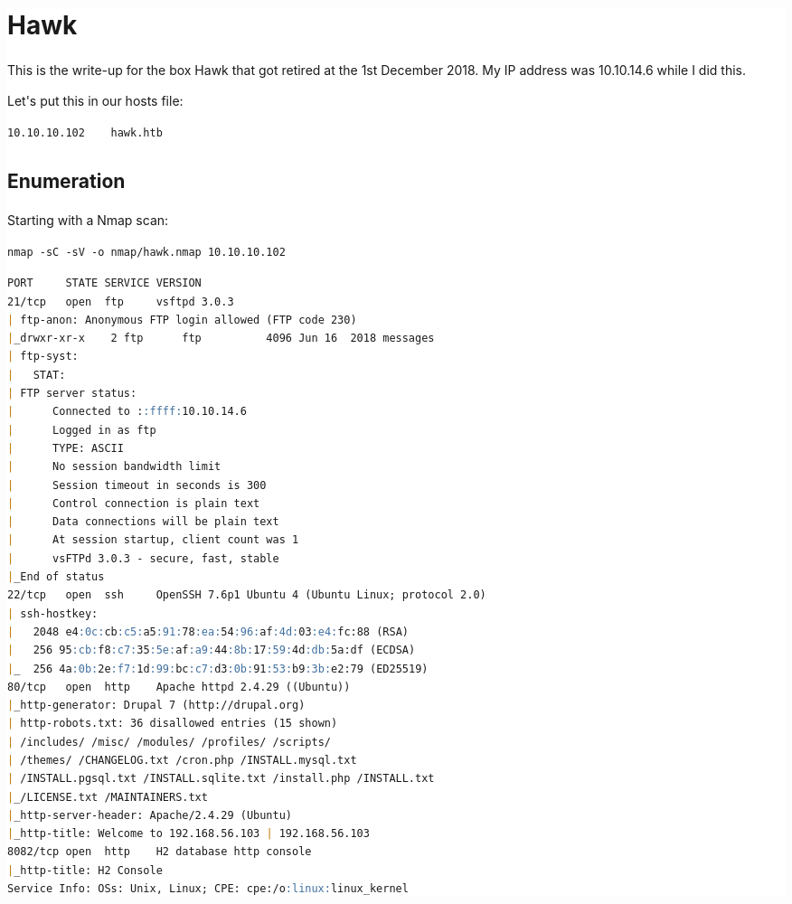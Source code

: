 # Hawk

This is the write-up for the box Hawk that got retired at the 1st December 2018.
My IP address was 10.10.14.6 while I did this.

Let's put this in our hosts file:
```markdown
10.10.10.102    hawk.htb
```

## Enumeration

Starting with a Nmap scan:

```markdown
nmap -sC -sV -o nmap/hawk.nmap 10.10.10.102
```

```markdown
PORT     STATE SERVICE VERSION
21/tcp   open  ftp     vsftpd 3.0.3
| ftp-anon: Anonymous FTP login allowed (FTP code 230)
|_drwxr-xr-x    2 ftp      ftp          4096 Jun 16  2018 messages
| ftp-syst:
|   STAT:
| FTP server status:
|      Connected to ::ffff:10.10.14.6
|      Logged in as ftp
|      TYPE: ASCII
|      No session bandwidth limit
|      Session timeout in seconds is 300
|      Control connection is plain text
|      Data connections will be plain text
|      At session startup, client count was 1
|      vsFTPd 3.0.3 - secure, fast, stable
|_End of status
22/tcp   open  ssh     OpenSSH 7.6p1 Ubuntu 4 (Ubuntu Linux; protocol 2.0)
| ssh-hostkey:
|   2048 e4:0c:cb:c5:a5:91:78:ea:54:96:af:4d:03:e4:fc:88 (RSA)
|   256 95:cb:f8:c7:35:5e:af:a9:44:8b:17:59:4d:db:5a:df (ECDSA)
|_  256 4a:0b:2e:f7:1d:99:bc:c7:d3:0b:91:53:b9:3b:e2:79 (ED25519)
80/tcp   open  http    Apache httpd 2.4.29 ((Ubuntu))
|_http-generator: Drupal 7 (http://drupal.org)
| http-robots.txt: 36 disallowed entries (15 shown)
| /includes/ /misc/ /modules/ /profiles/ /scripts/
| /themes/ /CHANGELOG.txt /cron.php /INSTALL.mysql.txt
| /INSTALL.pgsql.txt /INSTALL.sqlite.txt /install.php /INSTALL.txt
|_/LICENSE.txt /MAINTAINERS.txt
|_http-server-header: Apache/2.4.29 (Ubuntu)
|_http-title: Welcome to 192.168.56.103 | 192.168.56.103
8082/tcp open  http    H2 database http console
|_http-title: H2 Console
Service Info: OSs: Unix, Linux; CPE: cpe:/o:linux:linux_kernel
```
